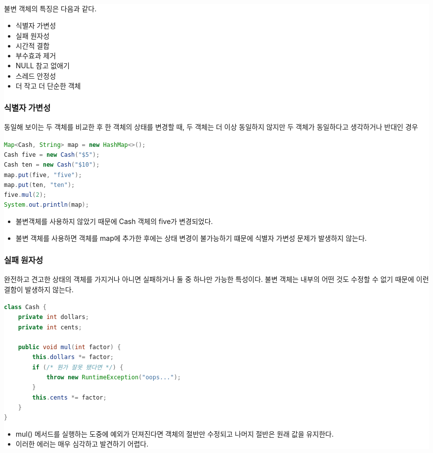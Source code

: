 

불변 객체의 특징은 다음과 같다.

- 식별자 가변성
- 실패 원자성
- 시간적 결합
- 부수효과 제거
- NULL 참고 없애기
- 스레드 안정성
- 더 작고 더 단순한 객체



### 식별자 가변성



동일해 보이는 두 객체를 비교한 후 한 객체의 상태를 변경할 때, 두 객체는 더 이상 동일하지 않지만 두 객체가 동일하다고 생각하거나 반대인 경우

```java
Map<Cash, String> map = new HashMap<>();
Cash five = new Cash("$5");
Cash ten = new Cash("$10");
map.put(five, "five");
map.put(ten, "ten");
five.mul(2);
System.out.println(map);
```

- 불변객체를 사용하지 않았기 때문에 Cash 객체의 five가 변경되었다.

- 불변 객체를 사용하면 객체를 map에 추가한 후에는 상태 변경이 불가능하기 떄문에 식별자 가변성 문제가 발생하지 않는다.



### 실패 원자성



완전하고 견고한 상태의 객체를 가지거나 아니면 실패하거나 둘 중 하나만 가능한 특성이다. 불변 객체는 내부의 어떤 것도 수정할 수 없기 때문에 이런 결함이 발생하지 않는다.

```java
class Cash {
    private int dollars;
    private int cents;

    public void mul(int factor) {
        this.dollars *= factor;
        if (/* 뭔가 잘못 됐다면 */) {
            throw new RuntimeException("oops...");
        }
        this.cents *= factor;
    }
}
```

- mul() 메서드를 실행하는 도중에 예외가 던져진다면 객체의 절반만 수정되고 나머지 절반은 원래 값을 유지한다.
- 이러한 에러는 매우 심각하고 발견하기 어렵다.
